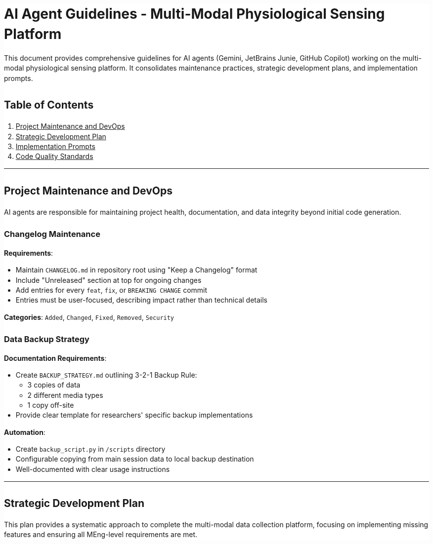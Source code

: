 # AI Agent Guidelines - Multi-Modal Physiological Sensing Platform

This document provides comprehensive guidelines for AI agents (Gemini, JetBrains Junie, GitHub Copilot) working on the multi-modal physiological sensing platform. It consolidates maintenance practices, strategic development plans, and implementation prompts.

## Table of Contents

1. [Project Maintenance and DevOps](#project-maintenance-and-devops)
2. [Strategic Development Plan](#strategic-development-plan)
3. [Implementation Prompts](#implementation-prompts)
4. [Code Quality Standards](#code-quality-standards)

---

## Project Maintenance and DevOps

AI agents are responsible for maintaining project health, documentation, and data integrity beyond initial code generation.

### Changelog Maintenance

**Requirements**:
- Maintain `CHANGELOG.md` in repository root using "Keep a Changelog" format
- Include "Unreleased" section at top for ongoing changes
- Add entries for every `feat`, `fix`, or `BREAKING CHANGE` commit
- Entries must be user-focused, describing impact rather than technical details

**Categories**: `Added`, `Changed`, `Fixed`, `Removed`, `Security`

### Data Backup Strategy

**Documentation Requirements**:
- Create `BACKUP_STRATEGY.md` outlining 3-2-1 Backup Rule:
  - 3 copies of data
  - 2 different media types
  - 1 copy off-site
- Provide clear template for researchers' specific backup implementations

**Automation**:
- Create `backup_script.py` in `/scripts` directory
- Configurable copying from main session data to local backup destination
- Well-documented with clear usage instructions

---

## Strategic Development Plan

This plan provides a systematic approach to complete the multi-modal data collection platform, focusing on implementing missing features and ensuring all MEng-level requirements are met.
